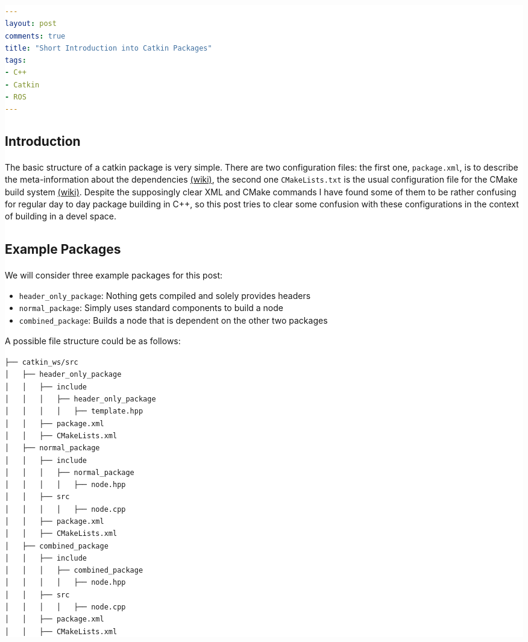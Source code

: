 ```yaml
---
layout: post
comments: true
title: "Short Introduction into Catkin Packages"
tags:
- C++
- Catkin
- ROS
---
```


## Introduction

The basic structure of a catkin package is very simple. There are two configuration files: the first one, `package.xml`, is to describe the meta-information about the dependencies [(wiki)](http://wiki.ros.org/catkin/package.xml), the second one `CMakeLists.txt` is the usual configuration file for the CMake build system [(wiki)](http://wiki.ros.org/catkin/CMakeLists.txt). Despite the supposingly clear XML and CMake commands I have found some of them to be rather confusing for regular day to day package building in C++, so this post tries to clear some confusion with these configurations in the context of building in a devel space.



## Example Packages

We will consider three example packages for this post:

* `header_only_package`: Nothing gets compiled and solely provides headers
* `normal_package`: Simply uses standard components to build a node
* `combined_package`: Builds a node that is dependent on the other two packages

A possible file structure could be as follows:

```
├── catkin_ws/src
│   ├── header_only_package
│   │   ├── include
│   │   │   ├── header_only_package
│   │   │   │   ├── template.hpp
│   │   ├── package.xml
│   │   ├── CMakeLists.xml
│   ├── normal_package
│   │   ├── include
│   │   │   ├── normal_package
│   │   │   │   ├── node.hpp
│   │   ├── src
│   │   │   │   ├── node.cpp
│   │   ├── package.xml
│   │   ├── CMakeLists.xml
│   ├── combined_package
│   │   ├── include
│   │   │   ├── combined_package
│   │   │   │   ├── node.hpp
│   │   ├── src
│   │   │   │   ├── node.cpp
│   │   ├── package.xml
│   │   ├── CMakeLists.xml
```
